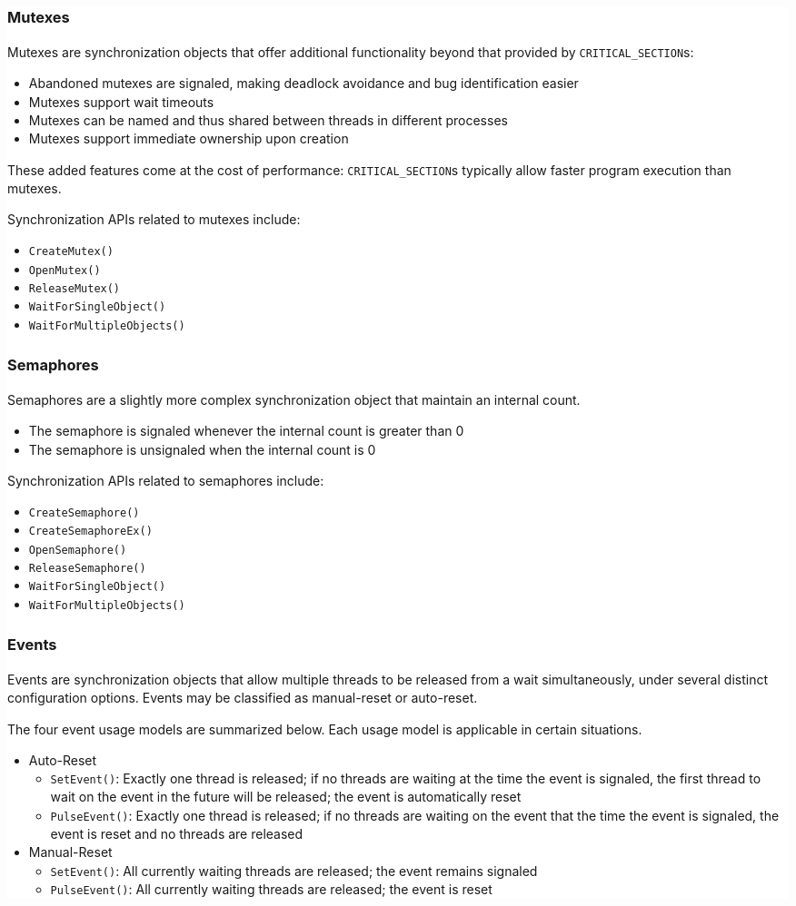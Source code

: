 ### Mutexes

Mutexes are synchronization objects that offer additional functionality beyond that provided by `CRITICAL_SECTION`s:

- Abandoned mutexes are signaled, making deadlock avoidance and bug identification easier
- Mutexes support wait timeouts
- Mutexes can be named and thus shared between threads in different processes
- Mutexes support immediate ownership upon creation

These added features come at the cost of performance: `CRITICAL_SECTION`s typically allow faster program execution than mutexes.

Synchronization APIs related to mutexes include:

- `CreateMutex()`
- `OpenMutex()`
- `ReleaseMutex()`
- `WaitForSingleObject()`
- `WaitForMultipleObjects()`

### Semaphores

Semaphores are a slightly more complex synchronization object that maintain an internal count.
- The semaphore is signaled whenever the internal count is greater than 0
- The semaphore is unsignaled when the internal count is 0

Synchronization APIs related to semaphores include:

- `CreateSemaphore()`
- `CreateSemaphoreEx()`
- `OpenSemaphore()`
- `ReleaseSemaphore()`
- `WaitForSingleObject()`
- `WaitForMultipleObjects()`

### Events

Events are synchronization objects that allow multiple threads to be released from a wait simultaneously, under several distinct configuration options. Events may be classified as manual-reset or auto-reset.

The four event usage models are summarized below. Each usage model is applicable in certain situations.

- Auto-Reset
    - `SetEvent()`: Exactly one thread is released; if no threads are waiting at the time the event is signaled, the first thread to wait on the event in the future will be released; the event is automatically reset
    - `PulseEvent()`: Exactly one thread is released; if no threads are waiting on the event that the time the event is signaled, the event is reset and no threads are released
- Manual-Reset
    - `SetEvent()`: All currently waiting threads are released; the event remains signaled
    - `PulseEvent()`: All currently waiting threads are released; the event is reset
